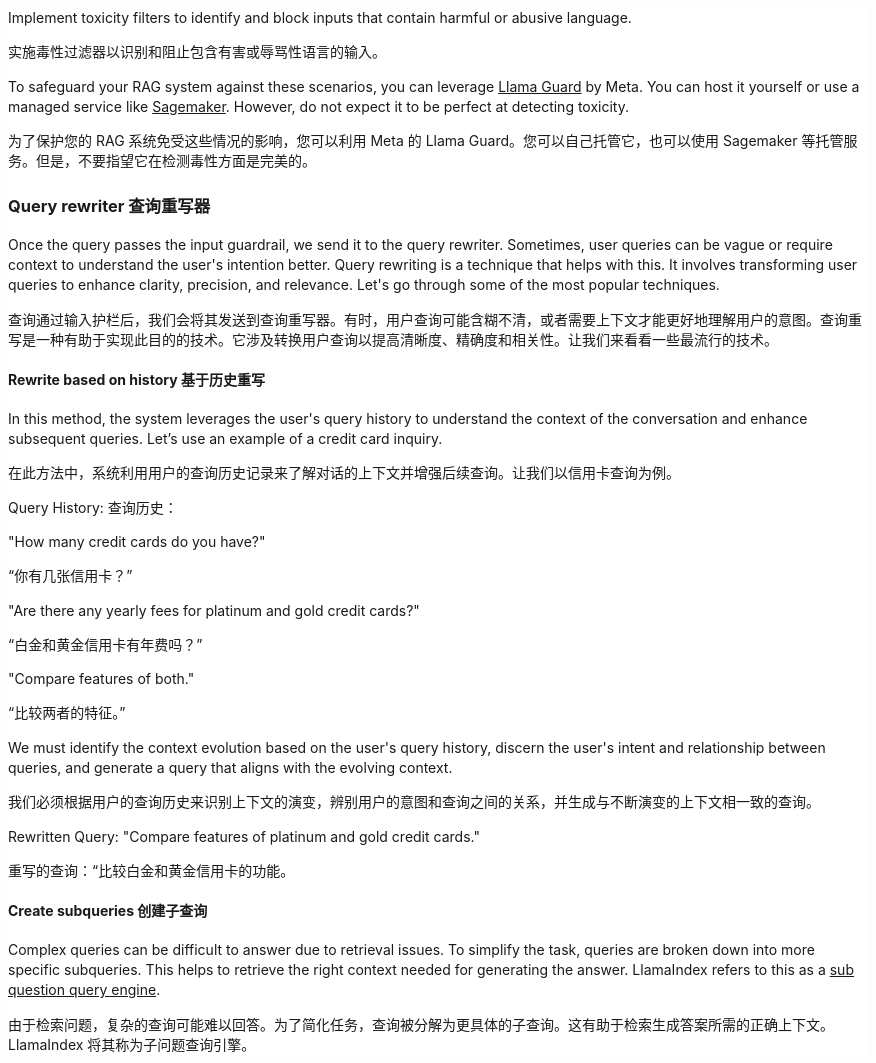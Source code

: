 Implement toxicity filters to identify and block inputs that contain harmful or abusive language.  

实施毒性过滤器以识别和阻止包含有害或辱骂性语言的输入。

To safeguard your RAG system against these scenarios, you can leverage [Llama Guard](https://towardsdatascience.com/safeguarding-your-rag-pipelines-a-step-by-step-guide-to-implementing-llama-guard-with-llamaindex-6f80a2e07756) by Meta. You can host it yourself or use a managed service like [Sagemaker](https://aws.amazon.com/blogs/machine-learning/llama-guard-is-now-available-in-amazon-sagemaker-jumpstart/). However, do not expect it to be perfect at detecting toxicity.  

为了保护您的 RAG 系统免受这些情况的影响，您可以利用 Meta 的 Llama Guard。您可以自己托管它，也可以使用 Sagemaker 等托管服务。但是，不要指望它在检测毒性方面是完美的。

### Query rewriter 查询重写器

Once the query passes the input guardrail, we send it to the query rewriter. Sometimes, user queries can be vague or require context to understand the user's intention better. Query rewriting is a technique that helps with this. It involves transforming user queries to enhance clarity, precision, and relevance. Let's go through some of the most popular techniques.  

查询通过输入护栏后，我们会将其发送到查询重写器。有时，用户查询可能含糊不清，或者需要上下文才能更好地理解用户的意图。查询重写是一种有助于实现此目的的技术。它涉及转换用户查询以提高清晰度、精确度和相关性。让我们来看看一些最流行的技术。

#### Rewrite based on history 基于历史重写

In this method, the system leverages the user's query history to understand the context of the conversation and enhance subsequent queries. Let’s use an example of a credit card inquiry.  

在此方法中，系统利用用户的查询历史记录来了解对话的上下文并增强后续查询。让我们以信用卡查询为例。

Query History: 查询历史：

"How many credit cards do you have?"  

“你有几张信用卡？”

"Are there any yearly fees for platinum and gold credit cards?"  

“白金和黄金信用卡有年费吗？”

"Compare features of both."  

“比较两者的特征。”

We must identify the context evolution based on the user's query history, discern the user's intent and relationship between queries, and generate a query that aligns with the evolving context.  

我们必须根据用户的查询历史来识别上下文的演变，辨别用户的意图和查询之间的关系，并生成与不断演变的上下文相一致的查询。

Rewritten Query: "Compare features of platinum and gold credit cards."  

重写的查询：“比较白金和黄金信用卡的功能。

#### Create subqueries 创建子查询

Complex queries can be difficult to answer due to retrieval issues. To simplify the task, queries are broken down into more specific subqueries. This helps to retrieve the right context needed for generating the answer. LlamaIndex refers to this as a [sub question query engine](https://docs.llamaindex.ai/en/stable/examples/query_engine/sub_question_query_engine.html).  

由于检索问题，复杂的查询可能难以回答。为了简化任务，查询被分解为更具体的子查询。这有助于检索生成答案所需的正确上下文。LlamaIndex 将其称为子问题查询引擎。
